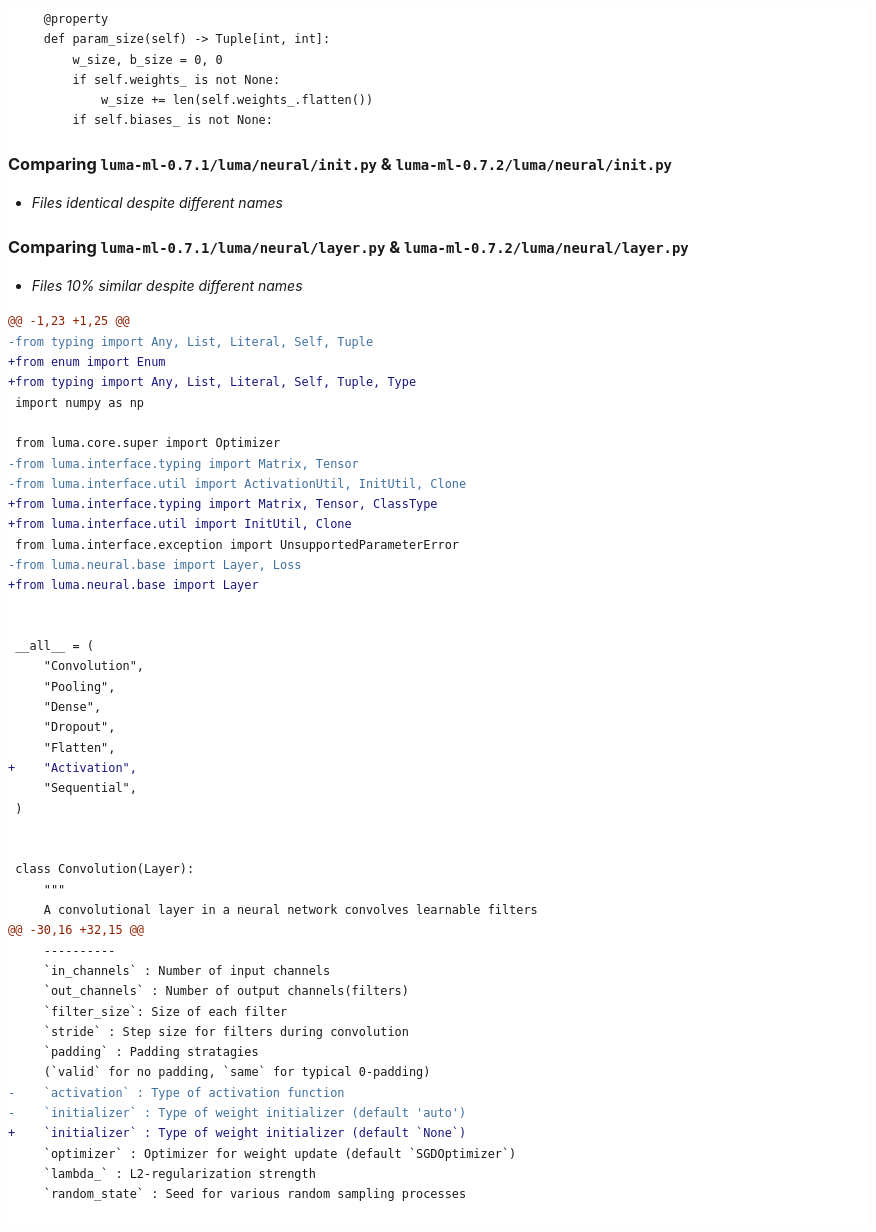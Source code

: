 ```diff
     @property
     def param_size(self) -> Tuple[int, int]:
         w_size, b_size = 0, 0
         if self.weights_ is not None:
             w_size += len(self.weights_.flatten())
         if self.biases_ is not None:
```

### Comparing `luma-ml-0.7.1/luma/neural/init.py` & `luma-ml-0.7.2/luma/neural/init.py`

 * *Files identical despite different names*

### Comparing `luma-ml-0.7.1/luma/neural/layer.py` & `luma-ml-0.7.2/luma/neural/layer.py`

 * *Files 10% similar despite different names*

```diff
@@ -1,23 +1,25 @@
-from typing import Any, List, Literal, Self, Tuple
+from enum import Enum
+from typing import Any, List, Literal, Self, Tuple, Type
 import numpy as np
 
 from luma.core.super import Optimizer
-from luma.interface.typing import Matrix, Tensor
-from luma.interface.util import ActivationUtil, InitUtil, Clone
+from luma.interface.typing import Matrix, Tensor, ClassType
+from luma.interface.util import InitUtil, Clone
 from luma.interface.exception import UnsupportedParameterError
-from luma.neural.base import Layer, Loss
+from luma.neural.base import Layer
 
 
 __all__ = (
     "Convolution",
     "Pooling",
     "Dense",
     "Dropout",
     "Flatten",
+    "Activation",
     "Sequential",
 )
 
 
 class Convolution(Layer):
     """
     A convolutional layer in a neural network convolves learnable filters
@@ -30,16 +32,15 @@
     ----------
     `in_channels` : Number of input channels
     `out_channels` : Number of output channels(filters)
     `filter_size`: Size of each filter
     `stride` : Step size for filters during convolution
     `padding` : Padding stratagies
     (`valid` for no padding, `same` for typical 0-padding)
-    `activation` : Type of activation function
-    `initializer` : Type of weight initializer (default 'auto')
+    `initializer` : Type of weight initializer (default `None`)
     `optimizer` : Optimizer for weight update (default `SGDOptimizer`)
     `lambda_` : L2-regularization strength
     `random_state` : Seed for various random sampling processes
 
```